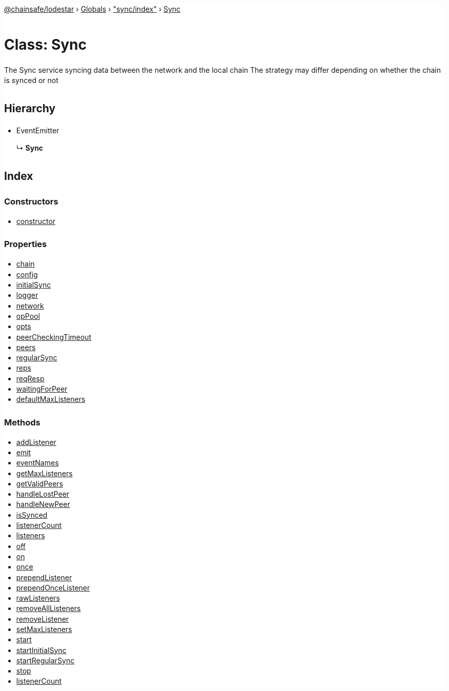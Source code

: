 [@chainsafe/lodestar](../README.md) › [Globals](../globals.md) › ["sync/index"](../modules/_sync_index_.md) › [Sync](_sync_index_.sync.md)

# Class: Sync

The Sync service syncing data between the network and the local chain
The strategy may differ depending on whether the chain is synced or not

## Hierarchy

* EventEmitter

  ↳ **Sync**

## Index

### Constructors

* [constructor](_sync_index_.sync.md#constructor)

### Properties

* [chain](_sync_index_.sync.md#private-chain)
* [config](_sync_index_.sync.md#private-config)
* [initialSync](_sync_index_.sync.md#private-initialsync)
* [logger](_sync_index_.sync.md#private-logger)
* [network](_sync_index_.sync.md#private-network)
* [opPool](_sync_index_.sync.md#private-oppool)
* [opts](_sync_index_.sync.md#private-opts)
* [peerCheckingTimeout](_sync_index_.sync.md#private-peercheckingtimeout)
* [peers](_sync_index_.sync.md#private-peers)
* [regularSync](_sync_index_.sync.md#regularsync)
* [reps](_sync_index_.sync.md#private-reps)
* [reqResp](_sync_index_.sync.md#private-reqresp)
* [waitingForPeer](_sync_index_.sync.md#private-waitingforpeer)
* [defaultMaxListeners](_sync_index_.sync.md#static-defaultmaxlisteners)

### Methods

* [addListener](_sync_index_.sync.md#addlistener)
* [emit](_sync_index_.sync.md#emit)
* [eventNames](_sync_index_.sync.md#eventnames)
* [getMaxListeners](_sync_index_.sync.md#getmaxlisteners)
* [getValidPeers](_sync_index_.sync.md#private-getvalidpeers)
* [handleLostPeer](_sync_index_.sync.md#private-handlelostpeer)
* [handleNewPeer](_sync_index_.sync.md#private-handlenewpeer)
* [isSynced](_sync_index_.sync.md#issynced)
* [listenerCount](_sync_index_.sync.md#listenercount)
* [listeners](_sync_index_.sync.md#listeners)
* [off](_sync_index_.sync.md#off)
* [on](_sync_index_.sync.md#on)
* [once](_sync_index_.sync.md#once)
* [prependListener](_sync_index_.sync.md#prependlistener)
* [prependOnceListener](_sync_index_.sync.md#prependoncelistener)
* [rawListeners](_sync_index_.sync.md#rawlisteners)
* [removeAllListeners](_sync_index_.sync.md#removealllisteners)
* [removeListener](_sync_index_.sync.md#removelistener)
* [setMaxListeners](_sync_index_.sync.md#setmaxlisteners)
* [start](_sync_index_.sync.md#start)
* [startInitialSync](_sync_index_.sync.md#private-startinitialsync)
* [startRegularSync](_sync_index_.sync.md#private-startregularsync)
* [stop](_sync_index_.sync.md#stop)
* [listenerCount](_sync_index_.sync.md#static-listenercount)